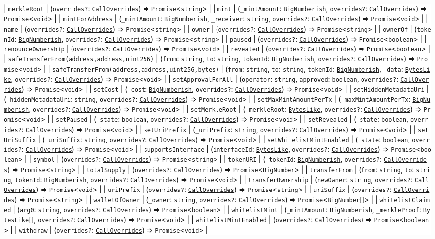 | `merkleRoot` | (`overrides?`: [`CallOverrides`](internal_.CallOverrides.md)) => `Promise`<`string`\> |
| `mint` | (`_mintAmount`: [`BigNumberish`](../modules/internal_.md#bignumberish), `overrides?`: [`CallOverrides`](internal_.CallOverrides.md)) => `Promise`<`void`\> |
| `mintForAddress` | (`_mintAmount`: [`BigNumberish`](../modules/internal_.md#bignumberish), `_receiver`: `string`, `overrides?`: [`CallOverrides`](internal_.CallOverrides.md)) => `Promise`<`void`\> |
| `name` | (`overrides?`: [`CallOverrides`](internal_.CallOverrides.md)) => `Promise`<`string`\> |
| `owner` | (`overrides?`: [`CallOverrides`](internal_.CallOverrides.md)) => `Promise`<`string`\> |
| `ownerOf` | (`tokenId`: [`BigNumberish`](../modules/internal_.md#bignumberish), `overrides?`: [`CallOverrides`](internal_.CallOverrides.md)) => `Promise`<`string`\> |
| `paused` | (`overrides?`: [`CallOverrides`](internal_.CallOverrides.md)) => `Promise`<`boolean`\> |
| `renounceOwnership` | (`overrides?`: [`CallOverrides`](internal_.CallOverrides.md)) => `Promise`<`void`\> |
| `revealed` | (`overrides?`: [`CallOverrides`](internal_.CallOverrides.md)) => `Promise`<`boolean`\> |
| `safeTransferFrom(address,address,uint256)` | (`from`: `string`, `to`: `string`, `tokenId`: [`BigNumberish`](../modules/internal_.md#bignumberish), `overrides?`: [`CallOverrides`](internal_.CallOverrides.md)) => `Promise`<`void`\> |
| `safeTransferFrom(address,address,uint256,bytes)` | (`from`: `string`, `to`: `string`, `tokenId`: [`BigNumberish`](../modules/internal_.md#bignumberish), `_data`: [`BytesLike`](../modules/internal_.md#byteslike), `overrides?`: [`CallOverrides`](internal_.CallOverrides.md)) => `Promise`<`void`\> |
| `setApprovalForAll` | (`operator`: `string`, `approved`: `boolean`, `overrides?`: [`CallOverrides`](internal_.CallOverrides.md)) => `Promise`<`void`\> |
| `setCost` | (`_cost`: [`BigNumberish`](../modules/internal_.md#bignumberish), `overrides?`: [`CallOverrides`](internal_.CallOverrides.md)) => `Promise`<`void`\> |
| `setHiddenMetadataUri` | (`_hiddenMetadataUri`: `string`, `overrides?`: [`CallOverrides`](internal_.CallOverrides.md)) => `Promise`<`void`\> |
| `setMaxMintAmountPerTx` | (`_maxMintAmountPerTx`: [`BigNumberish`](../modules/internal_.md#bignumberish), `overrides?`: [`CallOverrides`](internal_.CallOverrides.md)) => `Promise`<`void`\> |
| `setMerkleRoot` | (`_merkleRoot`: [`BytesLike`](../modules/internal_.md#byteslike), `overrides?`: [`CallOverrides`](internal_.CallOverrides.md)) => `Promise`<`void`\> |
| `setPaused` | (`_state`: `boolean`, `overrides?`: [`CallOverrides`](internal_.CallOverrides.md)) => `Promise`<`void`\> |
| `setRevealed` | (`_state`: `boolean`, `overrides?`: [`CallOverrides`](internal_.CallOverrides.md)) => `Promise`<`void`\> |
| `setUriPrefix` | (`_uriPrefix`: `string`, `overrides?`: [`CallOverrides`](internal_.CallOverrides.md)) => `Promise`<`void`\> |
| `setUriSuffix` | (`_uriSuffix`: `string`, `overrides?`: [`CallOverrides`](internal_.CallOverrides.md)) => `Promise`<`void`\> |
| `setWhitelistMintEnabled` | (`_state`: `boolean`, `overrides?`: [`CallOverrides`](internal_.CallOverrides.md)) => `Promise`<`void`\> |
| `supportsInterface` | (`interfaceId`: [`BytesLike`](../modules/internal_.md#byteslike), `overrides?`: [`CallOverrides`](internal_.CallOverrides.md)) => `Promise`<`boolean`\> |
| `symbol` | (`overrides?`: [`CallOverrides`](internal_.CallOverrides.md)) => `Promise`<`string`\> |
| `tokenURI` | (`_tokenId`: [`BigNumberish`](../modules/internal_.md#bignumberish), `overrides?`: [`CallOverrides`](internal_.CallOverrides.md)) => `Promise`<`string`\> |
| `totalSupply` | (`overrides?`: [`CallOverrides`](internal_.CallOverrides.md)) => `Promise`<[`BigNumber`](../classes/internal_.BigNumber.md)\> |
| `transferFrom` | (`from`: `string`, `to`: `string`, `tokenId`: [`BigNumberish`](../modules/internal_.md#bignumberish), `overrides?`: [`CallOverrides`](internal_.CallOverrides.md)) => `Promise`<`void`\> |
| `transferOwnership` | (`newOwner`: `string`, `overrides?`: [`CallOverrides`](internal_.CallOverrides.md)) => `Promise`<`void`\> |
| `uriPrefix` | (`overrides?`: [`CallOverrides`](internal_.CallOverrides.md)) => `Promise`<`string`\> |
| `uriSuffix` | (`overrides?`: [`CallOverrides`](internal_.CallOverrides.md)) => `Promise`<`string`\> |
| `walletOfOwner` | (`_owner`: `string`, `overrides?`: [`CallOverrides`](internal_.CallOverrides.md)) => `Promise`<[`BigNumber`](../classes/internal_.BigNumber.md)[]\> |
| `whitelistClaimed` | (`arg0`: `string`, `overrides?`: [`CallOverrides`](internal_.CallOverrides.md)) => `Promise`<`boolean`\> |
| `whitelistMint` | (`_mintAmount`: [`BigNumberish`](../modules/internal_.md#bignumberish), `_merkleProof`: [`BytesLike`](../modules/internal_.md#byteslike)[], `overrides?`: [`CallOverrides`](internal_.CallOverrides.md)) => `Promise`<`void`\> |
| `whitelistMintEnabled` | (`overrides?`: [`CallOverrides`](internal_.CallOverrides.md)) => `Promise`<`boolean`\> |
| `withdraw` | (`overrides?`: [`CallOverrides`](internal_.CallOverrides.md)) => `Promise`<`void`\> |
